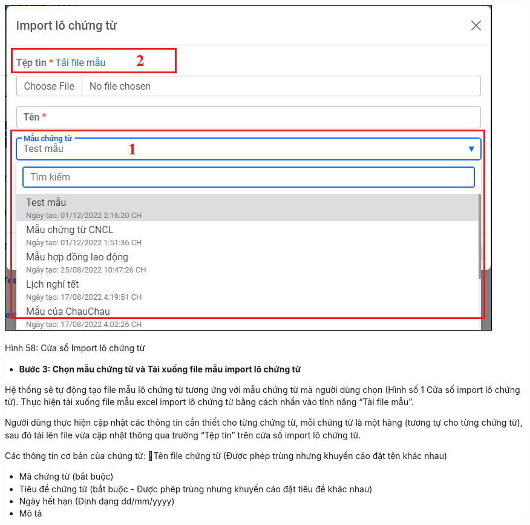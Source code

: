 ![Hinh58](./image/Taomoichungtu19.png)

Hình 58: Cửa sổ Import lô chứng từ

* **Bước 3: Chọn mẫu chứng từ và Tải xuống file mẫu import lô chứng từ**
  
Hệ thống sẽ tự động tạo file mẫu lô chứng từ tương ứng với mẫu chứng từ mà người dùng chọn (Hình số 1 Cửa số import lô chứng từ). Thực hiện tải xuống file mẫu excel import lô chứng từ bằng cách nhấn vào tính năng “Tải file mẫu”.

Người dùng thực hiện cập nhật các thông tin cần thiết cho từng chứng từ, mỗi chứng từ là một hàng (tương tự cho từng chứng từ), sau đó tải lên file vừa cập nhật thông qua trường “Tệp tin” trên cửa số import lô chứng từ.

Các thông tin cơ bản của chứng từ:
Tên file chứng từ (Được phép trùng nhưng khuyến cáo đặt tên khác nhau)
* Mã chứng từ (bắt buộc)
* Tiêu đề chứng từ (bắt buộc - Được phép trùng nhưng khuyến cáo đặt tiêu đề khác nhau)
* Ngày hết hạn (Định dạng dd/mm/yyyy)
* Mô tả
